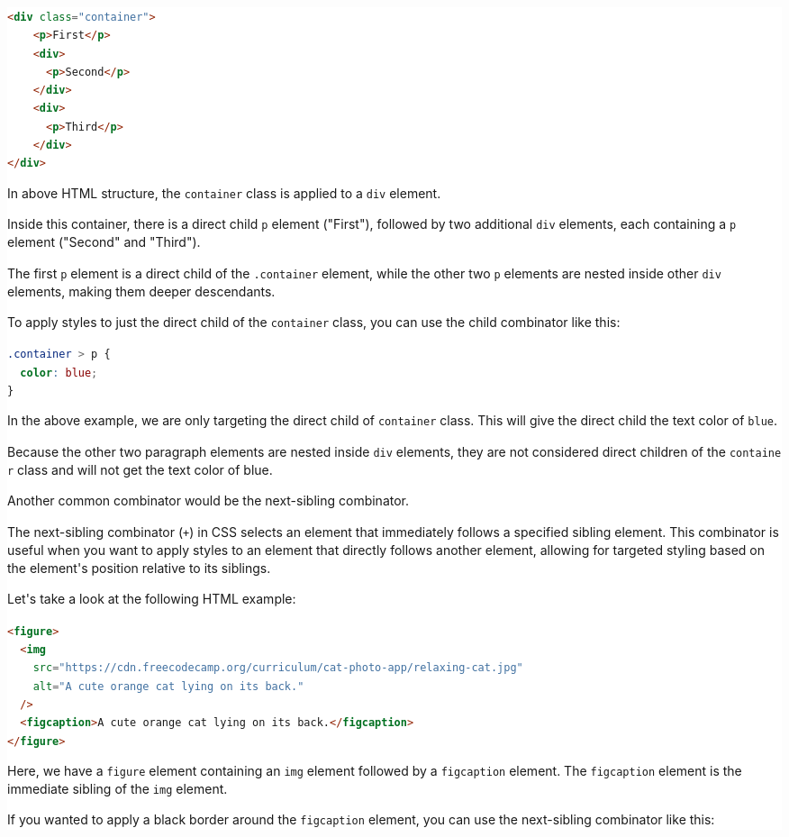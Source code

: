 ```html
<div class="container">
    <p>First</p>
    <div>
      <p>Second</p>
    </div>
    <div>
      <p>Third</p>
    </div>
</div>
```

In above HTML structure, the `container` class is applied to a `div` element.

Inside this container, there is a direct child `p` element ("First"), followed by two additional `div` elements, each containing a `p` element ("Second" and "Third").

The first `p` element is a direct child of the `.container` element, while the other two `p` elements are nested inside other `div` elements, making them deeper descendants.

To apply styles to just the direct child of the `container` class, you can use the child combinator like this:

```css
.container > p {
  color: blue;
}
```

In the above example, we are only targeting the direct child of `container` class. This will give the direct child the text color of `blue`.

Because the other two paragraph elements are nested inside `div` elements, they are not considered direct children of the `container` class and will not get the text color of blue.

Another common combinator would be the next-sibling combinator.

The next-sibling combinator (`+`) in CSS selects an element that immediately follows a specified sibling element. This combinator is useful when you want to apply styles to an element that directly follows another element, allowing for targeted styling based on the element's position relative to its siblings.

Let's take a look at the following HTML example:

```html
<figure>
  <img
    src="https://cdn.freecodecamp.org/curriculum/cat-photo-app/relaxing-cat.jpg"
    alt="A cute orange cat lying on its back."
  />
  <figcaption>A cute orange cat lying on its back.</figcaption>
</figure>
```

Here, we have a `figure` element containing an `img` element followed by a `figcaption` element. The `figcaption` element is the immediate sibling of the `img` element.

If you wanted to apply a black border around the `figcaption` element, you can use the next-sibling combinator like this:
